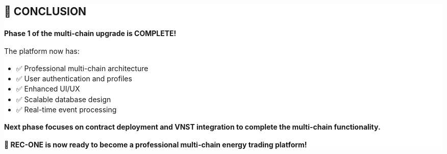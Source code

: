 
## 🎯 **CONCLUSION**

**Phase 1 of the multi-chain upgrade is COMPLETE!** 

The platform now has:
- ✅ Professional multi-chain architecture
- ✅ User authentication and profiles  
- ✅ Enhanced UI/UX
- ✅ Scalable database design
- ✅ Real-time event processing

**Next phase focuses on contract deployment and VNST integration to complete the multi-chain functionality.**

**🚀 REC-ONE is now ready to become a professional multi-chain energy trading platform!**
